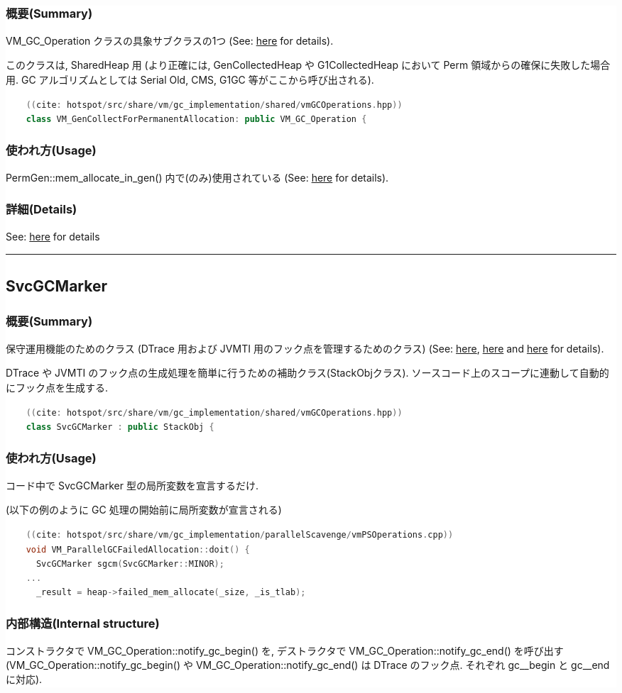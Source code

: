 ### 概要(Summary)
VM_GC_Operation クラスの具象サブクラスの1つ (See: [here](no2480EWm.html) for details).

このクラスは, SharedHeap 用
(より正確には, GenCollectedHeap や G1CollectedHeap において Perm 領域からの確保に失敗した場合用.
GC アルゴリズムとしては Serial Old, CMS, G1GC 等がここから呼び出される).


```cpp
    ((cite: hotspot/src/share/vm/gc_implementation/shared/vmGCOperations.hpp))
    class VM_GenCollectForPermanentAllocation: public VM_GC_Operation {
```

### 使われ方(Usage)
PermGen::mem_allocate_in_gen() 内で(のみ)使用されている (See: [here](no28916-pc.html) for details).




### 詳細(Details)
See: [here](../doxygen/classVM__GenCollectForPermanentAllocation.html) for details

---
## <a name="noao-rw8R5" id="noao-rw8R5">SvcGCMarker</a>

### 概要(Summary)
保守運用機能のためのクラス (DTrace 用および JVMTI 用のフック点を管理するためのクラス) 
(See: [here](no28916ldL.html), [here](no2935WqL.html) and [here](no2935j0R.html) for details).

DTrace や JVMTI のフック点の生成処理を簡単に行うための補助クラス(StackObjクラス).
ソースコード上のスコープに連動して自動的にフック点を生成する.
  

```cpp
    ((cite: hotspot/src/share/vm/gc_implementation/shared/vmGCOperations.hpp))
    class SvcGCMarker : public StackObj {
```

### 使われ方(Usage)
コード中で SvcGCMarker 型の局所変数を宣言するだけ.

(以下の例のように GC 処理の開始前に局所変数が宣言される)

```cpp
    ((cite: hotspot/src/share/vm/gc_implementation/parallelScavenge/vmPSOperations.cpp))
    void VM_ParallelGCFailedAllocation::doit() {
      SvcGCMarker sgcm(SvcGCMarker::MINOR);
    ...
      _result = heap->failed_mem_allocate(_size, _is_tlab);
```

### 内部構造(Internal structure)
コンストラクタで VM_GC_Operation::notify_gc_begin() を, デストラクタで VM_GC_Operation::notify_gc_end() を呼び出す
(VM_GC_Operation::notify_gc_begin() や VM_GC_Operation::notify_gc_end() は DTrace のフック点.
 それぞれ gc__begin と gc__end に対応).

